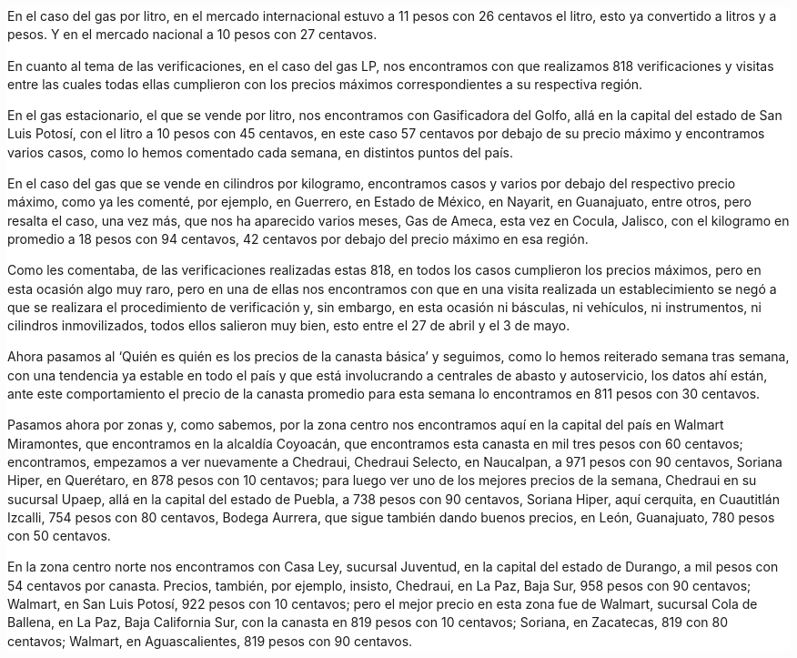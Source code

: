 En el caso del gas por litro, en el mercado internacional estuvo a 11 pesos
con 26 centavos el litro, esto ya convertido a litros y a pesos. Y en el
mercado nacional a 10 pesos con 27 centavos.

En cuanto al tema de las verificaciones, en el caso del gas LP, nos
encontramos con que realizamos 818 verificaciones y visitas entre las cuales
todas ellas cumplieron con los precios máximos correspondientes a su
respectiva región.

En el gas estacionario, el que se vende por litro, nos encontramos con
Gasificadora del Golfo, allá en la capital del estado de San Luis Potosí, con
el litro a 10 pesos con 45 centavos, en este caso 57 centavos por debajo de su
precio máximo y encontramos varios casos, como lo hemos comentado cada semana,
en distintos puntos del país.

En el caso del gas que se vende en cilindros por kilogramo, encontramos casos
y varios por debajo del respectivo precio máximo, como ya les comenté, por
ejemplo, en Guerrero, en Estado de México, en Nayarit, en Guanajuato, entre
otros, pero resalta el caso, una vez más, que nos ha aparecido varios meses,
Gas de Ameca, esta vez en Cocula, Jalisco, con el kilogramo en promedio a 18
pesos con 94 centavos, 42 centavos por debajo del precio máximo en esa región.

Como les comentaba, de las verificaciones realizadas estas 818, en todos los
casos cumplieron los precios máximos, pero en esta ocasión algo muy raro, pero
en una de ellas nos encontramos con que en una visita realizada un
establecimiento se negó a que se realizara el procedimiento de verificación y,
sin embargo, en esta ocasión ni básculas, ni vehículos, ni instrumentos, ni
cilindros inmovilizados, todos ellos salieron muy bien, esto entre el 27 de
abril y el 3 de mayo.

Ahora pasamos al ‘Quién es quién es los precios de la canasta básica’ y
seguimos, como lo hemos reiterado semana tras semana, con una tendencia ya
estable en todo el país y que está involucrando a centrales de abasto y
autoservicio, los datos ahí están, ante este comportamiento el precio de la
canasta promedio para esta semana lo encontramos en 811 pesos con 30 centavos.

Pasamos ahora por zonas y, como sabemos, por la zona centro nos encontramos
aquí en la capital del país en Walmart Miramontes, que encontramos en la
alcaldía Coyoacán, que encontramos esta canasta en mil tres pesos con 60
centavos; encontramos, empezamos a ver nuevamente a Chedraui, Chedraui
Selecto, en Naucalpan, a 971 pesos con 90 centavos, Soriana Hiper, en
Querétaro, en 878 pesos con 10 centavos; para luego ver uno de los mejores
precios de la semana, Chedraui en su sucursal Upaep, allá en la capital del
estado de Puebla, a 738 pesos con 90 centavos, Soriana Hiper, aquí cerquita,
en Cuautitlán Izcalli, 754 pesos con 80 centavos, Bodega Aurrera, que sigue
también dando buenos precios, en León, Guanajuato, 780 pesos con 50 centavos.

En la zona centro norte nos encontramos con Casa Ley, sucursal Juventud, en la
capital del estado de Durango, a mil pesos con 54 centavos por canasta.
Precios, también, por ejemplo, insisto, Chedraui, en La Paz, Baja Sur, 958
pesos con 90 centavos; Walmart, en San Luis Potosí, 922 pesos con 10 centavos;
pero el mejor precio en esta zona fue de Walmart, sucursal Cola de Ballena, en
La Paz, Baja California Sur, con la canasta en 819 pesos con 10 centavos;
Soriana, en Zacatecas, 819 con 80 centavos; Walmart, en Aguascalientes, 819
pesos con 90 centavos.
